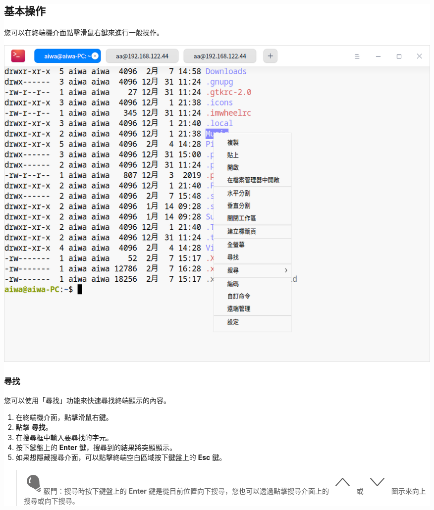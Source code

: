 ## 基本操作

您可以在終端機介面點擊滑鼠右鍵來進行一般操作。

![1|rightclick](fig/rightclick.png)

### 尋找 ###
您可以使用「尋找」功能來快速尋找終端顯示的內容。
1. 在終端機介面，點擊滑鼠右鍵。
2. 點擊 **尋找**。
3. 在搜尋框中輸入要尋找的字元。
4. 按下鍵盤上的 **Enter** 鍵，搜尋到的結果將突顯顯示。
5. 如果想隱藏搜尋介面，可以點擊終端空白區域按下鍵盤上的 **Esc** 鍵。

> ![tips](../common/tips.svg)竅門：搜尋時按下鍵盤上的 **Enter** 鍵是從目前位置向下搜尋，您也可以透過點擊搜尋介面上的 ![up](../common/up.svg) 或 ![down](../common/down.svg)  圖示來向上搜尋或向下搜尋。
